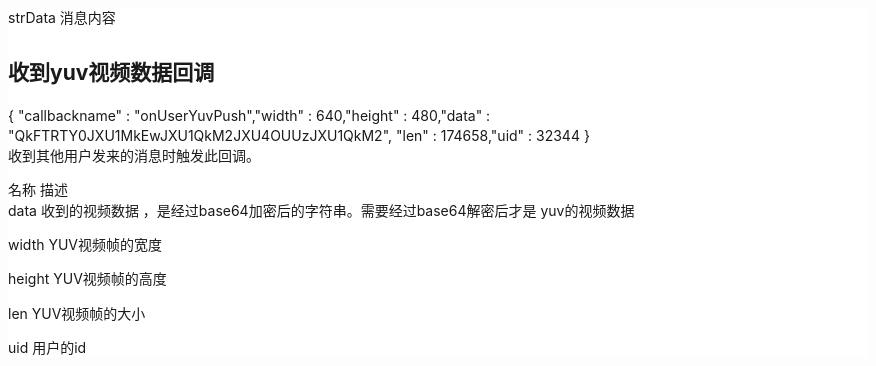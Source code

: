 strData	消息内容



## 收到yuv视频数据回调
{
"callbackname" : "onUserYuvPush","width" : 640,"height" : 480,"data" : "QkFTRTY0JXU1MkEwJXU1QkM2JXU4OUUzJXU1QkM2",
 "len" : 174658,"uid" : 32344
}  
收到其他用户发来的消息时触发此回调。

名称	描述  
data	收到的视频数据 ，是经过base64加密后的字符串。需要经过base64解密后才是 yuv的视频数据  

width	YUV视频帧的宽度  

height	YUV视频帧的高度  

len	YUV视频帧的大小 

uid	用户的id  
